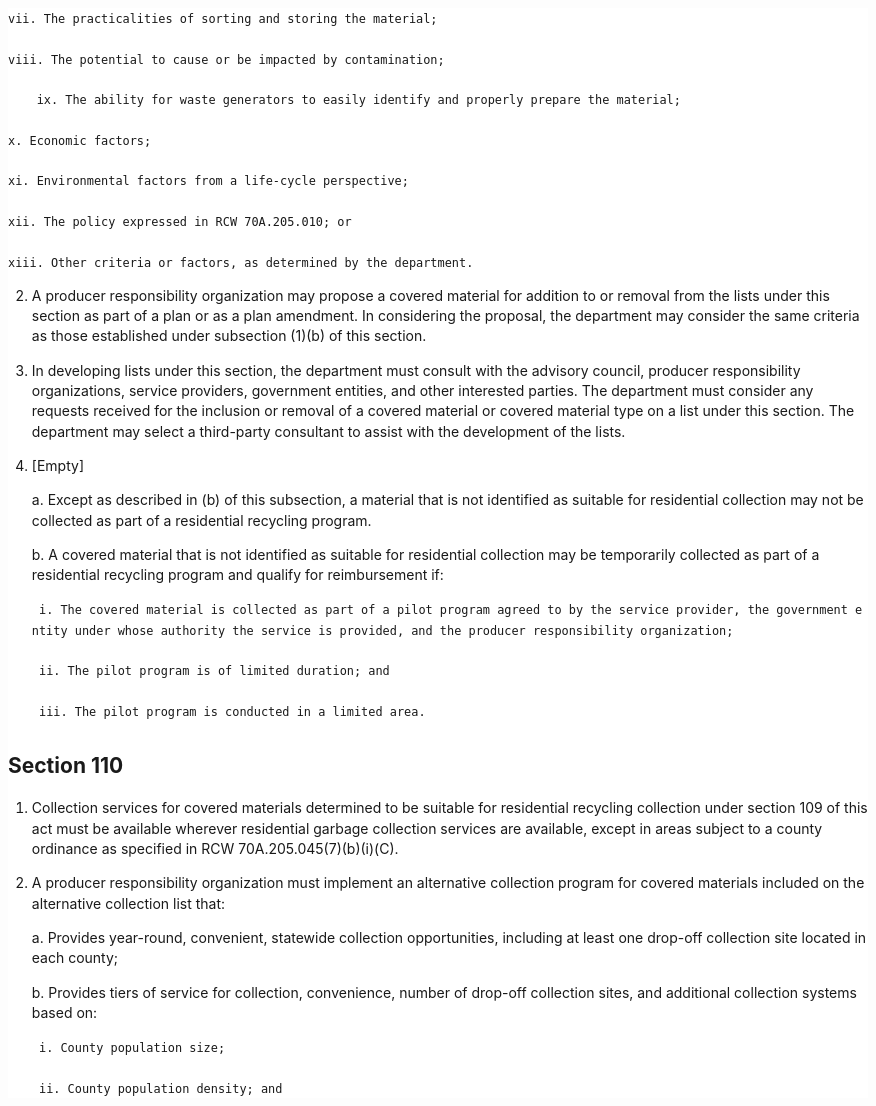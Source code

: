     vii. The practicalities of sorting and storing the material;

    viii. The potential to cause or be impacted by contamination;

        ix. The ability for waste generators to easily identify and properly prepare the material;

    x. Economic factors;

    xi. Environmental factors from a life-cycle perspective;

    xii. The policy expressed in RCW 70A.205.010; or

    xiii. Other criteria or factors, as determined by the department.

2. A producer responsibility organization may propose a covered material for addition to or removal from the lists under this section as part of a plan or as a plan amendment. In considering the proposal, the department may consider the same criteria as those established under subsection (1)(b) of this section.

3. In developing lists under this section, the department must consult with the advisory council, producer responsibility organizations, service providers, government entities, and other interested parties. The department must consider any requests received for the inclusion or removal of a covered material or covered material type on a list under this section. The department may select a third-party consultant to assist with the development of the lists.

4. [Empty]

    a. Except as described in (b) of this subsection, a material that is not identified as suitable for residential collection may not be collected as part of a residential recycling program.

    b. A covered material that is not identified as suitable for residential collection may be temporarily collected as part of a residential recycling program and qualify for reimbursement if:

        i. The covered material is collected as part of a pilot program agreed to by the service provider, the government entity under whose authority the service is provided, and the producer responsibility organization;

        ii. The pilot program is of limited duration; and

        iii. The pilot program is conducted in a limited area.

## Section 110
1. Collection services for covered materials determined to be suitable for residential recycling collection under section 109 of this act must be available wherever residential garbage collection services are available, except in areas subject to a county ordinance as specified in RCW 70A.205.045(7)(b)(i)(C).

2. A producer responsibility organization must implement an alternative collection program for covered materials included on the alternative collection list that:

    a. Provides year-round, convenient, statewide collection opportunities, including at least one drop-off collection site located in each county;

    b. Provides tiers of service for collection, convenience, number of drop-off collection sites, and additional collection systems based on:

        i. County population size;

        ii. County population density; and
